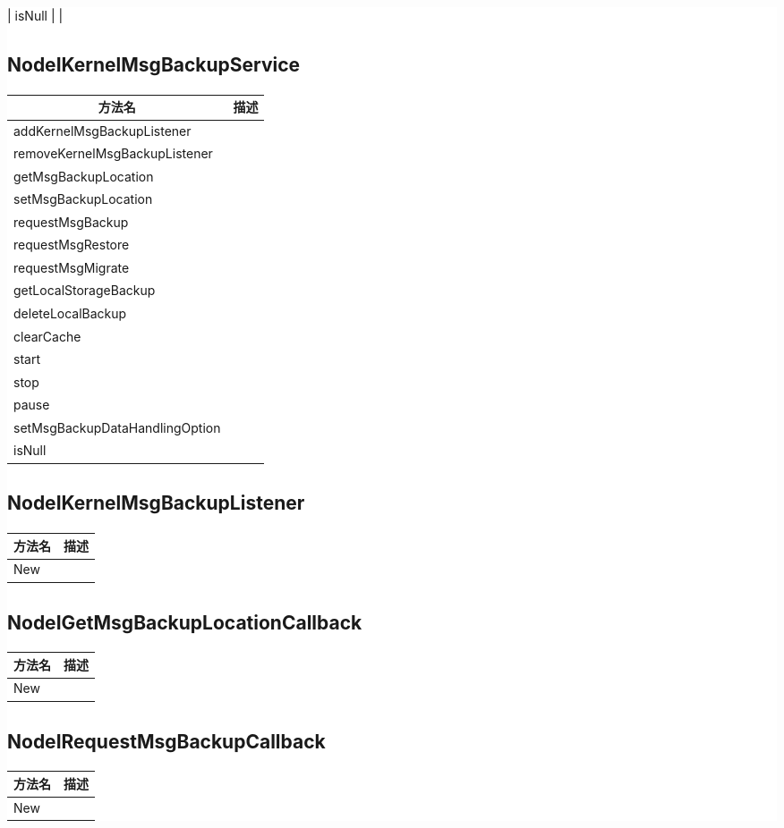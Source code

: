 | isNull | |

## NodeIKernelMsgBackupService

| 方法名 | 描述 |
|-------|-----|
| addKernelMsgBackupListener | |
| removeKernelMsgBackupListener | |
| getMsgBackupLocation | |
| setMsgBackupLocation | |
| requestMsgBackup | |
| requestMsgRestore | |
| requestMsgMigrate | |
| getLocalStorageBackup | |
| deleteLocalBackup | |
| clearCache | |
| start | |
| stop | |
| pause | |
| setMsgBackupDataHandlingOption | |
| isNull | |

## NodeIKernelMsgBackupListener

| 方法名 | 描述 |
|-------|-----|
| New | |

## NodeIGetMsgBackupLocationCallback

| 方法名 | 描述 |
|-------|-----|
| New | |

## NodeIRequestMsgBackupCallback

| 方法名 | 描述 |
|-------|-----|
| New | |
